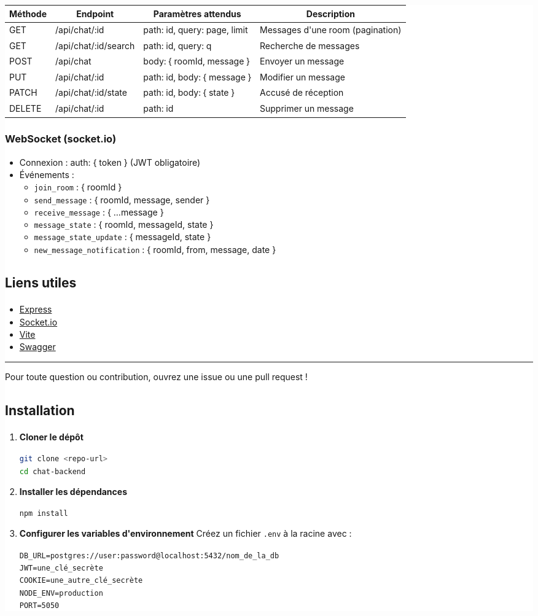 | Méthode | Endpoint                  | Paramètres attendus                | Description                       |
|---------|---------------------------|------------------------------------|-----------------------------------|
| GET     | /api/chat/:id             | path: id, query: page, limit       | Messages d'une room (pagination)  |
| GET     | /api/chat/:id/search      | path: id, query: q                 | Recherche de messages             |
| POST    | /api/chat                 | body: { roomId, message }          | Envoyer un message                |
| PUT     | /api/chat/:id             | path: id, body: { message }        | Modifier un message               |
| PATCH   | /api/chat/:id/state       | path: id, body: { state }          | Accusé de réception               |
| DELETE  | /api/chat/:id             | path: id                           | Supprimer un message              |

### WebSocket (socket.io)

- Connexion : auth: { token } (JWT obligatoire)
- Événements :
  - `join_room` : { roomId }
  - `send_message` : { roomId, message, sender }
  - `receive_message` : { ...message }
  - `message_state` : { roomId, messageId, state }
  - `message_state_update` : { messageId, state }
  - `new_message_notification` : { roomId, from, message, date }

## Liens utiles
- [Express](https://expressjs.com/)
- [Socket.io](https://socket.io/)
- [Vite](https://vitejs.dev/)
- [Swagger](https://swagger.io/)

---

Pour toute question ou contribution, ouvrez une issue ou une pull request !

## Installation
1. **Cloner le dépôt**
   ```bash
   git clone <repo-url>
   cd chat-backend
   ```
2. **Installer les dépendances**
   ```bash
   npm install
   ```
3. **Configurer les variables d'environnement**
   Créez un fichier `.env` à la racine avec :
   ```env
   DB_URL=postgres://user:password@localhost:5432/nom_de_la_db
   JWT=une_clé_secrète
   COOKIE=une_autre_clé_secrète
   NODE_ENV=production
   PORT=5050
   ```
